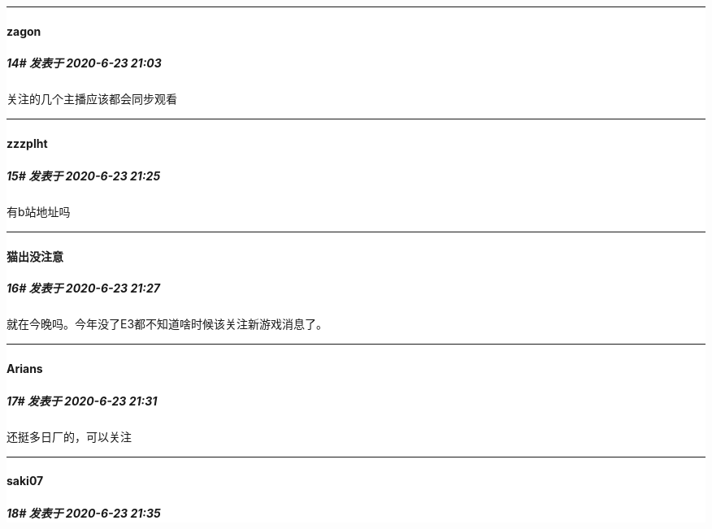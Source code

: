 

*****

####  zagon  
##### 14#       发表于 2020-6-23 21:03




关注的几个主播应该都会同步观看







*****

####  zzzplht  
##### 15#       发表于 2020-6-23 21:25




有b站地址吗







*****

####  猫出没注意  
##### 16#       发表于 2020-6-23 21:27




就在今晚吗。今年没了E3都不知道啥时候该关注新游戏消息了。







*****

####  Arians  
##### 17#       发表于 2020-6-23 21:31




还挺多日厂的，可以关注







*****

####  saki07  
##### 18#       发表于 2020-6-23 21:35
